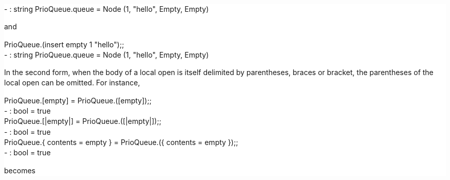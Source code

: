 

<div class="pre caml-output ok">- : string PrioQueue.queue = Node (1, <span class="ocamlstring">"hello"</span>, Empty, Empty)</div></div>

</div><p>


and


</p><div class="caml-example toplevel">

<div class="ocaml">



<div class="pre caml-input">   PrioQueue.(insert empty 1 <span class="ocamlstring">"hello"</span>);;</div>



<div class="pre caml-output ok">- : string PrioQueue.queue = Node (1, <span class="ocamlstring">"hello"</span>, Empty, Empty)</div></div>

</div><p>


In the second form, when the body of a local open is itself delimited
by parentheses, braces or bracket, the parentheses of the local open
can be omitted. For instance,


</p><div class="caml-example toplevel">

<div class="ocaml">



<div class="pre caml-input">   PrioQueue.[empty] = PrioQueue.([empty]);;</div>



<div class="pre caml-output ok">- : bool = <span class="ocamlkeyword">true</span></div></div>
<div class="ocaml">



<div class="pre caml-input">   PrioQueue.[|empty|] = PrioQueue.([|empty|]);;</div>



<div class="pre caml-output ok">- : bool = <span class="ocamlkeyword">true</span></div></div>
<div class="ocaml">



<div class="pre caml-input">    PrioQueue.{ contents = empty } = PrioQueue.({ contents = empty });;</div>



<div class="pre caml-output ok">- : bool = <span class="ocamlkeyword">true</span></div></div>

</div><p>


becomes

